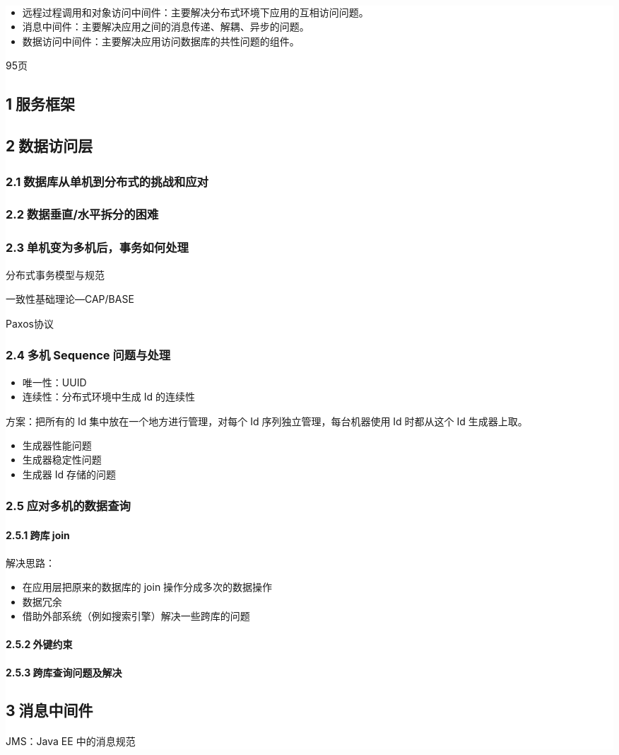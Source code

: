 - 远程过程调用和对象访问中间件：主要解决分布式环境下应用的互相访问问题。
- 消息中间件：主要解决应用之间的消息传递、解耦、异步的问题。
- 数据访问中间件：主要解决应用访问数据库的共性问题的组件。



95页



## 1 服务框架

## 2 数据访问层

### 2.1 数据库从单机到分布式的挑战和应对

### 2.2 数据垂直/水平拆分的困难

### 2.3 单机变为多机后，事务如何处理

分布式事务模型与规范

一致性基础理论—CAP/BASE

Paxos协议

### 2.4 多机 Sequence 问题与处理

- 唯一性：UUID
- 连续性：分布式环境中生成 Id 的连续性

方案：把所有的 Id 集中放在一个地方进行管理，对每个 Id 序列独立管理，每台机器使用 Id 时都从这个 Id 生成器上取。

- 生成器性能问题
- 生成器稳定性问题
- 生成器 Id 存储的问题

### 2.5 应对多机的数据查询

#### 2.5.1 跨库 join 

解决思路：

- 在应用层把原来的数据库的 join 操作分成多次的数据操作
- 数据冗余
- 借助外部系统（例如搜索引擎）解决一些跨库的问题

#### 2.5.2 外键约束

#### 2.5.3 跨库查询问题及解决

## 3 消息中间件

JMS：Java EE 中的消息规范
